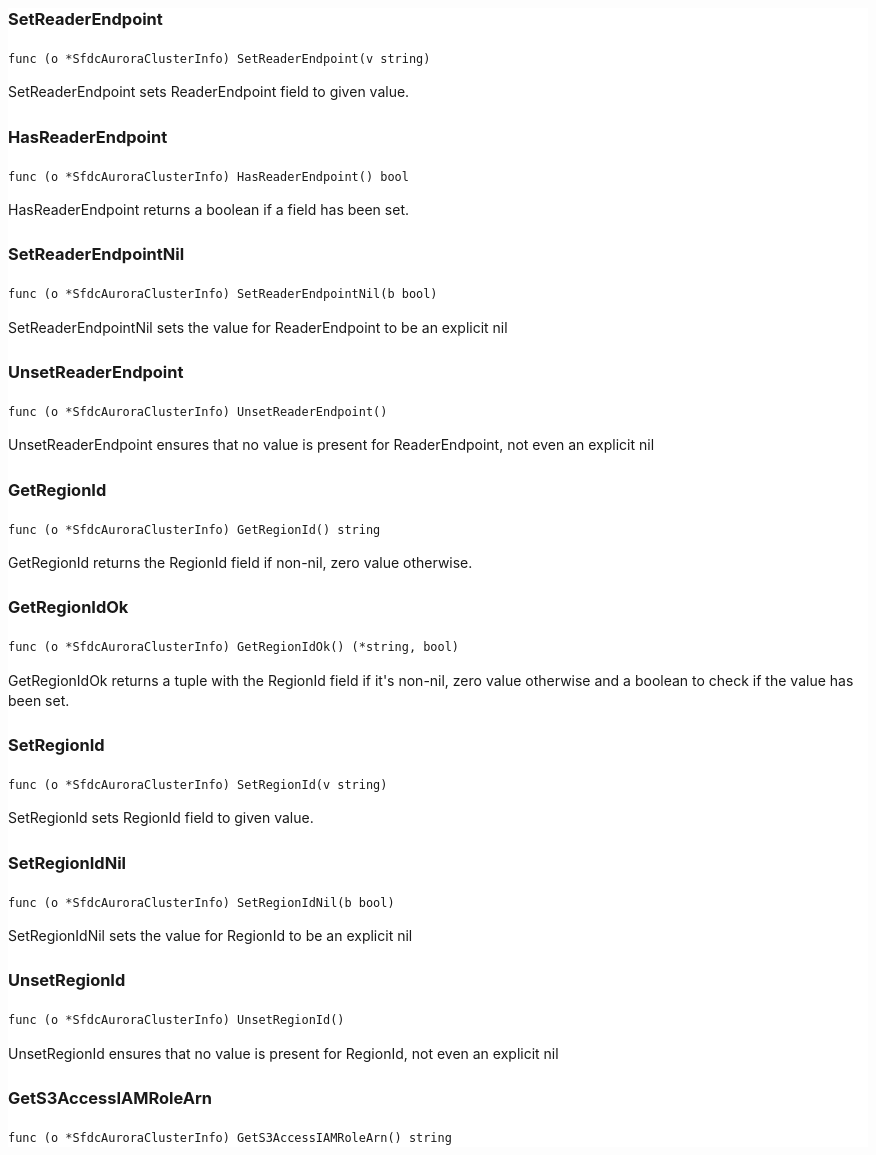 ### SetReaderEndpoint

`func (o *SfdcAuroraClusterInfo) SetReaderEndpoint(v string)`

SetReaderEndpoint sets ReaderEndpoint field to given value.

### HasReaderEndpoint

`func (o *SfdcAuroraClusterInfo) HasReaderEndpoint() bool`

HasReaderEndpoint returns a boolean if a field has been set.

### SetReaderEndpointNil

`func (o *SfdcAuroraClusterInfo) SetReaderEndpointNil(b bool)`

 SetReaderEndpointNil sets the value for ReaderEndpoint to be an explicit nil

### UnsetReaderEndpoint
`func (o *SfdcAuroraClusterInfo) UnsetReaderEndpoint()`

UnsetReaderEndpoint ensures that no value is present for ReaderEndpoint, not even an explicit nil
### GetRegionId

`func (o *SfdcAuroraClusterInfo) GetRegionId() string`

GetRegionId returns the RegionId field if non-nil, zero value otherwise.

### GetRegionIdOk

`func (o *SfdcAuroraClusterInfo) GetRegionIdOk() (*string, bool)`

GetRegionIdOk returns a tuple with the RegionId field if it's non-nil, zero value otherwise
and a boolean to check if the value has been set.

### SetRegionId

`func (o *SfdcAuroraClusterInfo) SetRegionId(v string)`

SetRegionId sets RegionId field to given value.


### SetRegionIdNil

`func (o *SfdcAuroraClusterInfo) SetRegionIdNil(b bool)`

 SetRegionIdNil sets the value for RegionId to be an explicit nil

### UnsetRegionId
`func (o *SfdcAuroraClusterInfo) UnsetRegionId()`

UnsetRegionId ensures that no value is present for RegionId, not even an explicit nil
### GetS3AccessIAMRoleArn

`func (o *SfdcAuroraClusterInfo) GetS3AccessIAMRoleArn() string`
